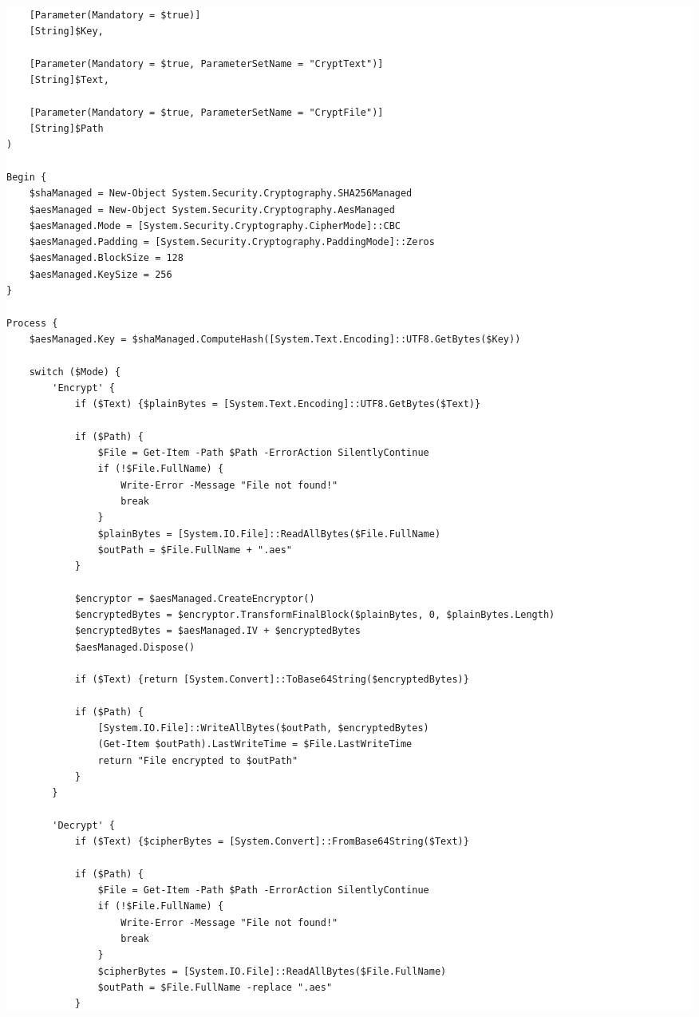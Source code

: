         [Parameter(Mandatory = $true)]
        [String]$Key,

        [Parameter(Mandatory = $true, ParameterSetName = "CryptText")]
        [String]$Text,

        [Parameter(Mandatory = $true, ParameterSetName = "CryptFile")]
        [String]$Path
    )

    Begin {
        $shaManaged = New-Object System.Security.Cryptography.SHA256Managed
        $aesManaged = New-Object System.Security.Cryptography.AesManaged
        $aesManaged.Mode = [System.Security.Cryptography.CipherMode]::CBC
        $aesManaged.Padding = [System.Security.Cryptography.PaddingMode]::Zeros
        $aesManaged.BlockSize = 128
        $aesManaged.KeySize = 256
    }

    Process {
        $aesManaged.Key = $shaManaged.ComputeHash([System.Text.Encoding]::UTF8.GetBytes($Key))

        switch ($Mode) {
            'Encrypt' {
                if ($Text) {$plainBytes = [System.Text.Encoding]::UTF8.GetBytes($Text)}
                
                if ($Path) {
                    $File = Get-Item -Path $Path -ErrorAction SilentlyContinue
                    if (!$File.FullName) {
                        Write-Error -Message "File not found!"
                        break
                    }
                    $plainBytes = [System.IO.File]::ReadAllBytes($File.FullName)
                    $outPath = $File.FullName + ".aes"
                }

                $encryptor = $aesManaged.CreateEncryptor()
                $encryptedBytes = $encryptor.TransformFinalBlock($plainBytes, 0, $plainBytes.Length)
                $encryptedBytes = $aesManaged.IV + $encryptedBytes
                $aesManaged.Dispose()

                if ($Text) {return [System.Convert]::ToBase64String($encryptedBytes)}
                
                if ($Path) {
                    [System.IO.File]::WriteAllBytes($outPath, $encryptedBytes)
                    (Get-Item $outPath).LastWriteTime = $File.LastWriteTime
                    return "File encrypted to $outPath"
                }
            }

            'Decrypt' {
                if ($Text) {$cipherBytes = [System.Convert]::FromBase64String($Text)}
                
                if ($Path) {
                    $File = Get-Item -Path $Path -ErrorAction SilentlyContinue
                    if (!$File.FullName) {
                        Write-Error -Message "File not found!"
                        break
                    }
                    $cipherBytes = [System.IO.File]::ReadAllBytes($File.FullName)
                    $outPath = $File.FullName -replace ".aes"
                }
